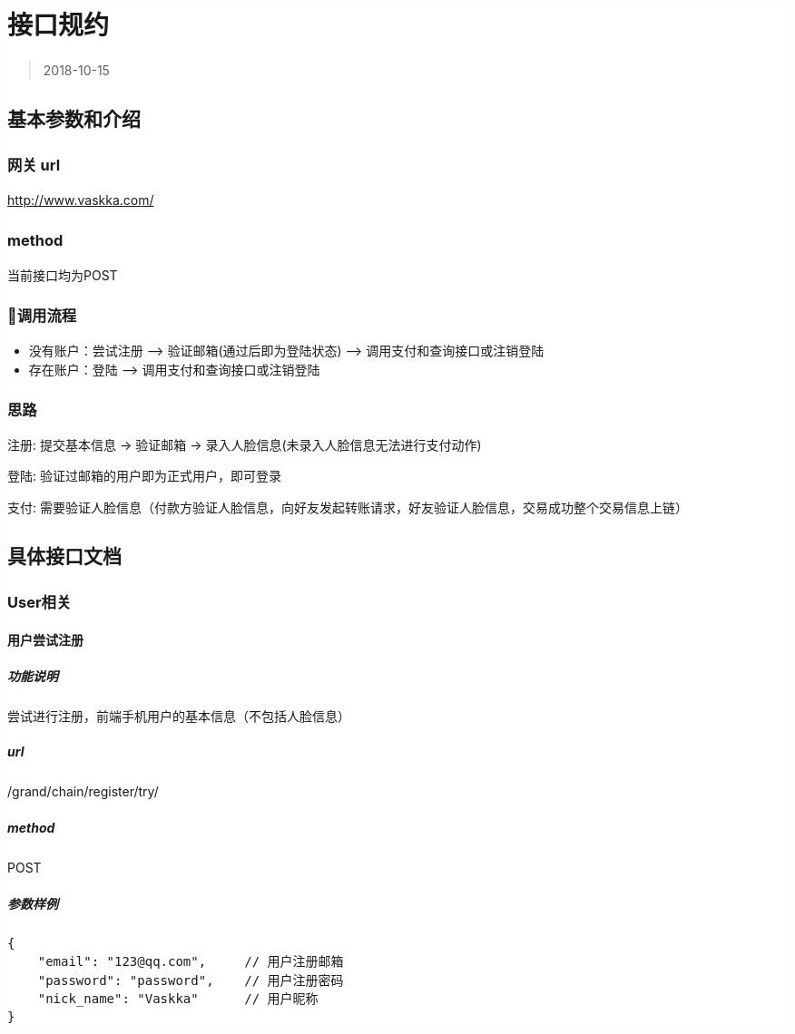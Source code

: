 # 接口规约

> 2018-10-15

## 基本参数和介绍

### 网关 url

http://www.vaskka.com/

### method

当前接口均为POST

### 调用流程

+ 没有账户：尝试注册 --> 验证邮箱(通过后即为登陆状态) --> 调用支付和查询接口或注销登陆
+ 存在账户：登陆 --> 调用支付和查询接口或注销登陆

### 思路

注册:
    提交基本信息 -> 验证邮箱 -> 录入人脸信息(未录入人脸信息无法进行支付动作)

登陆:
    验证过邮箱的用户即为正式用户，即可登录

支付:
    需要验证人脸信息（付款方验证人脸信息，向好友发起转账请求，好友验证人脸信息，交易成功整个交易信息上链）

## 具体接口文档

### User相关

#### 用户尝试注册

##### 功能说明

尝试进行注册，前端手机用户的基本信息（不包括人脸信息）

##### url

/grand/chain/register/try/
##### method

POST

##### 参数样例

<pre>
{
    "email": "123@qq.com",     // 用户注册邮箱
    "password": "password",    // 用户注册密码
    "nick_name": "Vaskka"      // 用户昵称
}
</pre>
